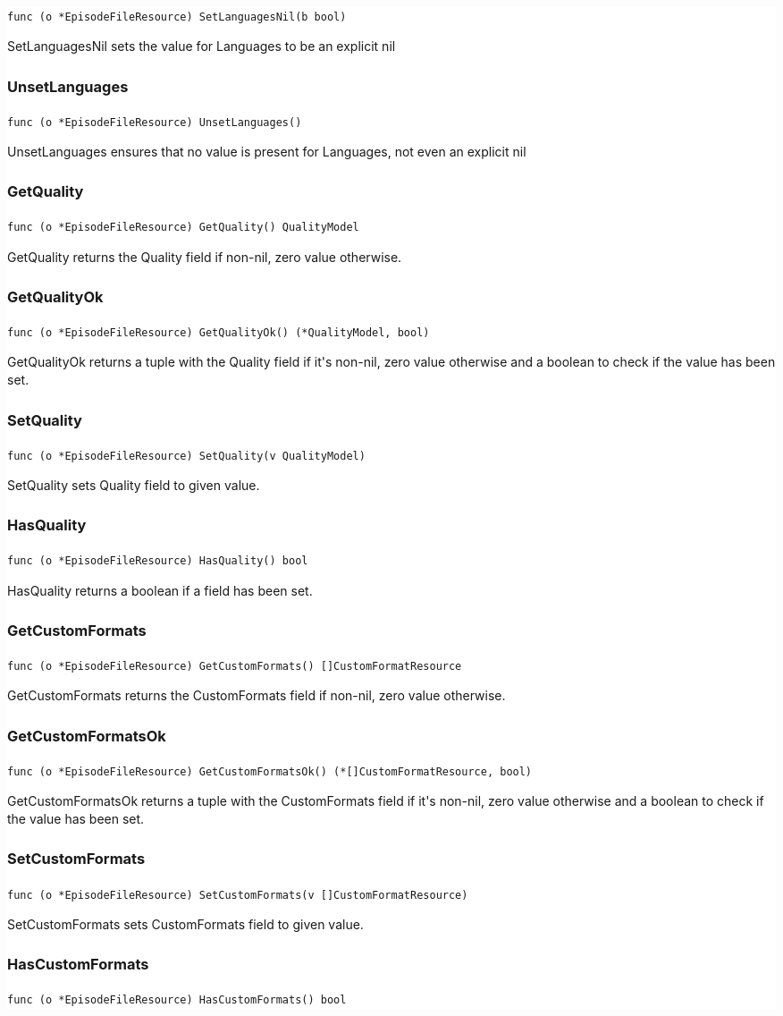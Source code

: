 `func (o *EpisodeFileResource) SetLanguagesNil(b bool)`

 SetLanguagesNil sets the value for Languages to be an explicit nil

### UnsetLanguages
`func (o *EpisodeFileResource) UnsetLanguages()`

UnsetLanguages ensures that no value is present for Languages, not even an explicit nil
### GetQuality

`func (o *EpisodeFileResource) GetQuality() QualityModel`

GetQuality returns the Quality field if non-nil, zero value otherwise.

### GetQualityOk

`func (o *EpisodeFileResource) GetQualityOk() (*QualityModel, bool)`

GetQualityOk returns a tuple with the Quality field if it's non-nil, zero value otherwise
and a boolean to check if the value has been set.

### SetQuality

`func (o *EpisodeFileResource) SetQuality(v QualityModel)`

SetQuality sets Quality field to given value.

### HasQuality

`func (o *EpisodeFileResource) HasQuality() bool`

HasQuality returns a boolean if a field has been set.

### GetCustomFormats

`func (o *EpisodeFileResource) GetCustomFormats() []CustomFormatResource`

GetCustomFormats returns the CustomFormats field if non-nil, zero value otherwise.

### GetCustomFormatsOk

`func (o *EpisodeFileResource) GetCustomFormatsOk() (*[]CustomFormatResource, bool)`

GetCustomFormatsOk returns a tuple with the CustomFormats field if it's non-nil, zero value otherwise
and a boolean to check if the value has been set.

### SetCustomFormats

`func (o *EpisodeFileResource) SetCustomFormats(v []CustomFormatResource)`

SetCustomFormats sets CustomFormats field to given value.

### HasCustomFormats

`func (o *EpisodeFileResource) HasCustomFormats() bool`
